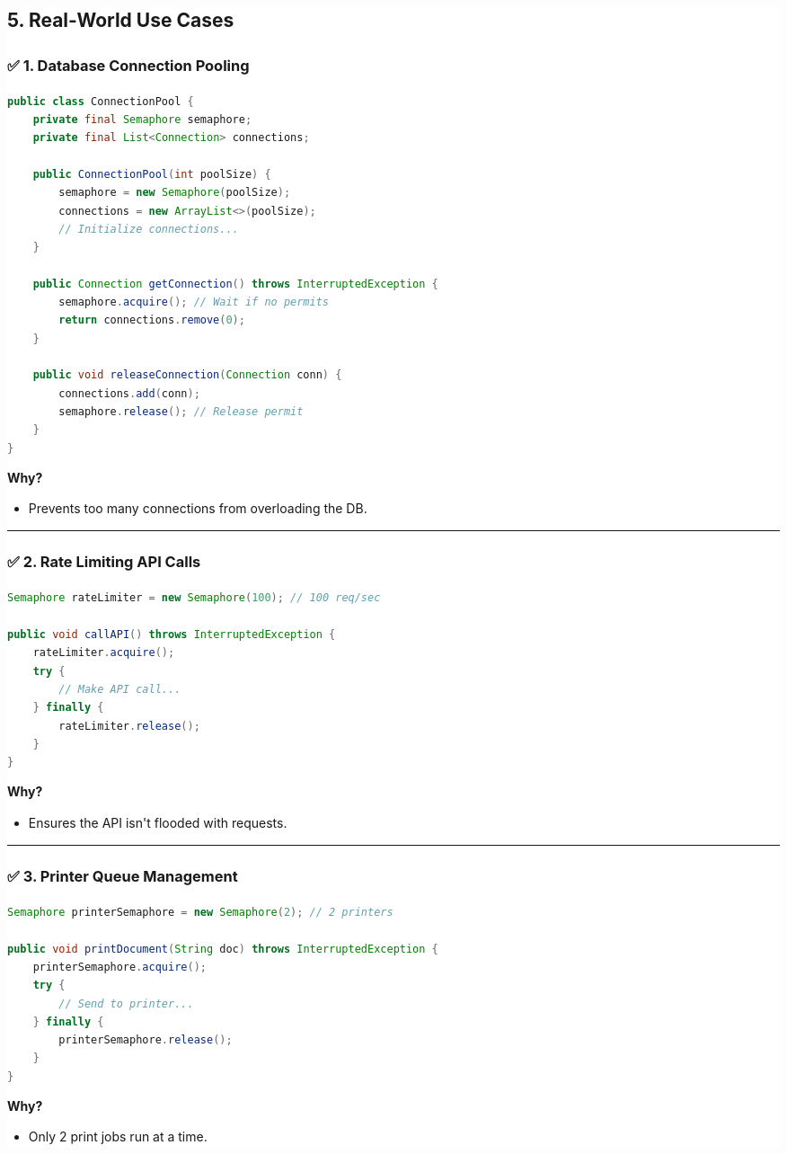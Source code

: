 
## **5. Real-World Use Cases**
### **✅ 1. Database Connection Pooling**
```java
public class ConnectionPool {
    private final Semaphore semaphore;
    private final List<Connection> connections;

    public ConnectionPool(int poolSize) {
        semaphore = new Semaphore(poolSize);
        connections = new ArrayList<>(poolSize);
        // Initialize connections...
    }

    public Connection getConnection() throws InterruptedException {
        semaphore.acquire(); // Wait if no permits
        return connections.remove(0);
    }

    public void releaseConnection(Connection conn) {
        connections.add(conn);
        semaphore.release(); // Release permit
    }
}
```
**Why?**  
- Prevents too many connections from overloading the DB.

---

### **✅ 2. Rate Limiting API Calls**
```java
Semaphore rateLimiter = new Semaphore(100); // 100 req/sec

public void callAPI() throws InterruptedException {
    rateLimiter.acquire();
    try {
        // Make API call...
    } finally {
        rateLimiter.release();
    }
}
```
**Why?**  
- Ensures the API isn't flooded with requests.

---

### **✅ 3. Printer Queue Management**
```java
Semaphore printerSemaphore = new Semaphore(2); // 2 printers

public void printDocument(String doc) throws InterruptedException {
    printerSemaphore.acquire();
    try {
        // Send to printer...
    } finally {
        printerSemaphore.release();
    }
}
```
**Why?**  
- Only 2 print jobs run at a time.
